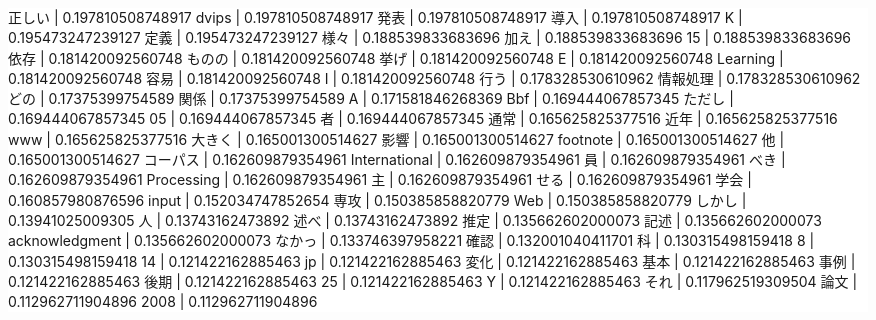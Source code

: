 正しい | 0.197810508748917
dvips | 0.197810508748917
発表 | 0.197810508748917
導入 | 0.197810508748917
K | 0.195473247239127
定義 | 0.195473247239127
様々 | 0.188539833683696
加え | 0.188539833683696
15 | 0.188539833683696
依存 | 0.181420092560748
ものの | 0.181420092560748
挙げ | 0.181420092560748
E | 0.181420092560748
Learning | 0.181420092560748
容易 | 0.181420092560748
I | 0.181420092560748
行う | 0.178328530610962
情報処理 | 0.178328530610962
どの | 0.17375399754589
関係 | 0.17375399754589
A | 0.171581846268369
Bbf | 0.169444067857345
ただし | 0.169444067857345
05 | 0.169444067857345
者 | 0.169444067857345
通常 | 0.165625825377516
近年 | 0.165625825377516
www | 0.165625825377516
大きく | 0.165001300514627
影響 | 0.165001300514627
footnote | 0.165001300514627
他 | 0.165001300514627
コーパス | 0.162609879354961
International | 0.162609879354961
員 | 0.162609879354961
べき | 0.162609879354961
Processing | 0.162609879354961
主 | 0.162609879354961
せる | 0.162609879354961
学会 | 0.160857980876596
input | 0.152034747852654
専攻 | 0.150385858820779
Web | 0.150385858820779
しかし | 0.13941025009305
人 | 0.13743162473892
述べ | 0.13743162473892
推定 | 0.135662602000073
記述 | 0.135662602000073
acknowledgment | 0.135662602000073
なかっ | 0.133746397958221
確認 | 0.132001040411701
科 | 0.130315498159418
8 | 0.130315498159418
14 | 0.121422162885463
jp | 0.121422162885463
変化 | 0.121422162885463
基本 | 0.121422162885463
事例 | 0.121422162885463
後期 | 0.121422162885463
25 | 0.121422162885463
Y | 0.121422162885463
それ | 0.117962519309504
論文 | 0.112962711904896
2008 | 0.112962711904896